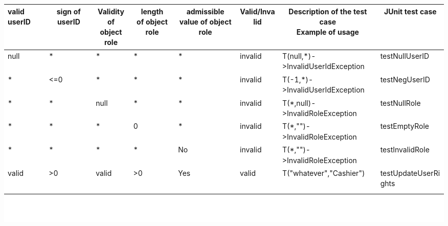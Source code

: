 | valid userID | sign of userID | Validity of <br>object role | length <br>of object role | admissible<br> value of object role | Valid/Invalid | Description of the test case   <br> Example of usage | JUnit test case      |
| :----------- | -------------- | --------------------------- | ------------------------- | ----------------------------------- | ------------- | ---------------------------------------------------- | -------------------- |
| null         | *              | *                           | *                         | *                                   | invalid       | T(null,*)->InvalidUserIdException                    | testNullUserID       |
| *            | <=0            | *                           | *                         | *                                   | invalid       | T(-1,*)->InvalidUserIdException                      | testNegUserID        |
| *            | *              | null                        | *                         | *                                   | invalid       | T(*,null)->InvalidRoleException                      | testNullRole         |
| *            | *              | *                           | 0                         | *                                   | invalid       | T(*,"")->InvalidRoleException                        | testEmptyRole        |
| *            | *              | *                           | *                         | No                                  | invalid       | T(*,"")->InvalidRoleException                        | testInvalidRole      |
| valid        | >0             | valid                       | >0                        | Yes                                 | valid         | T("whatever","Cashier")                              | testUpdateUserRights |
|              |                |                             |                           |                                     |               |                                                      |                      |

<br>
<br>